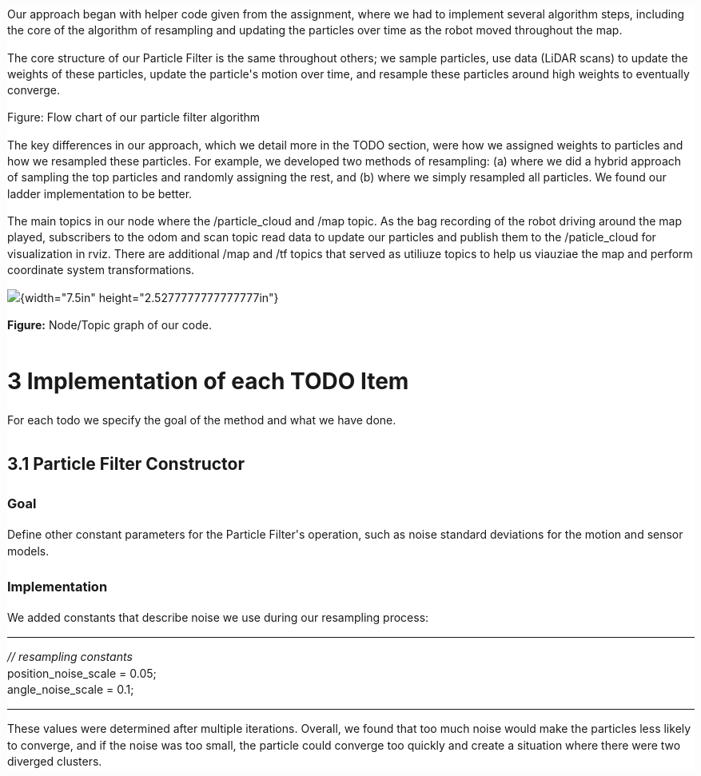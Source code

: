 Our approach began with helper code given from the assignment, where we
had to implement several algorithm steps, including the core of the
algorithm of resampling and updating the particles over time as the
robot moved throughout the map.

The core structure of our Particle Filter is the same throughout others;
we sample particles, use data (LiDAR scans) to update the weights of
these particles, update the particle\'s motion over time, and resample
these particles around high weights to eventually converge.

Figure: Flow chart of our particle filter algorithm

The key differences in our approach, which we detail more in the TODO
section, were how we assigned weights to particles and how we resampled
these particles. For example, we developed two methods of resampling:
(a) where we did a hybrid approach of sampling the top particles and
randomly assigning the rest, and (b) where we simply resampled all
particles. We found our ladder implementation to be better.

The main topics in our node where the /particle\_cloud and /map topic.
As the bag recording of the robot driving around the map played,
subscribers to the odom and scan topic read data to update our particles
and publish them to the /paticle\_cloud for visualization in rviz. There
are additional /map and /tf topics that served as utiliuze topics to
help us viauziae the map and perform coordinate system transformations.

![](media/image8.png){width="7.5in" height="2.5277777777777777in"}

**Figure:** Node/Topic graph of our code.

3 Implementation of each TODO Item
==================================

For each todo we specify the goal of the method and what we have done.

3.1 Particle Filter Constructor
-------------------------------

### **Goal**

Define other constant parameters for the Particle Filter\'s operation,
such as noise standard deviations for the motion and sensor models.

### Implementation

We added constants that describe noise we use during our resampling
process:

  ---------------------------------
  *// resampling constants*\
  position\_noise\_scale = 0.05;\
  angle\_noise\_scale = 0.1;

  ---------------------------------

These values were determined after multiple iterations. Overall, we
found that too much noise would make the particles less likely to
converge, and if the noise was too small, the particle could converge
too quickly and create a situation where there were two diverged
clusters.
